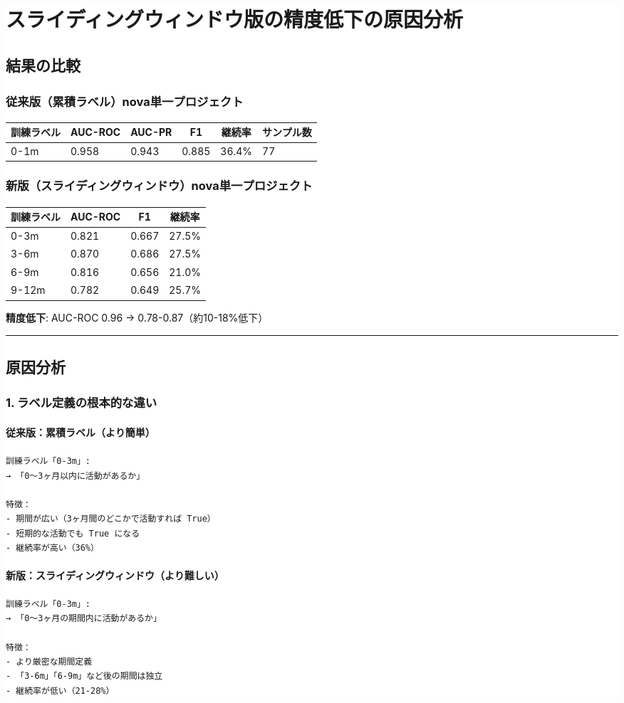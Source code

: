 # スライディングウィンドウ版の精度低下の原因分析

## 結果の比較

### 従来版（累積ラベル）nova単一プロジェクト

| 訓練ラベル | AUC-ROC | AUC-PR | F1    | 継続率 | サンプル数 |
| ---------- | ------- | ------ | ----- | ------ | ---------- |
| 0-1m       | 0.958   | 0.943  | 0.885 | 36.4%  | 77         |

### 新版（スライディングウィンドウ）nova単一プロジェクト

| 訓練ラベル | AUC-ROC | F1    | 継続率 |
| ---------- | ------- | ----- | ------ |
| 0-3m       | 0.821   | 0.667 | 27.5%  |
| 3-6m       | 0.870   | 0.686 | 27.5%  |
| 6-9m       | 0.816   | 0.656 | 21.0%  |
| 9-12m      | 0.782   | 0.649 | 25.7%  |

**精度低下**: AUC-ROC 0.96 → 0.78-0.87（約10-18%低下）

---

## 原因分析

### 1. ラベル定義の根本的な違い

#### 従来版：累積ラベル（より簡単）

```
訓練ラベル「0-3m」:
→ 「0〜3ヶ月以内に活動があるか」

特徴：
- 期間が広い（3ヶ月間のどこかで活動すれば True）
- 短期的な活動でも True になる
- 継続率が高い（36%）
```

#### 新版：スライディングウィンドウ（より難しい）

```
訓練ラベル「0-3m」:
→ 「0〜3ヶ月の期間内に活動があるか」

特徴：
- より厳密な期間定義
- 「3-6m」「6-9m」など後の期間は独立
- 継続率が低い（21-28%）
```
